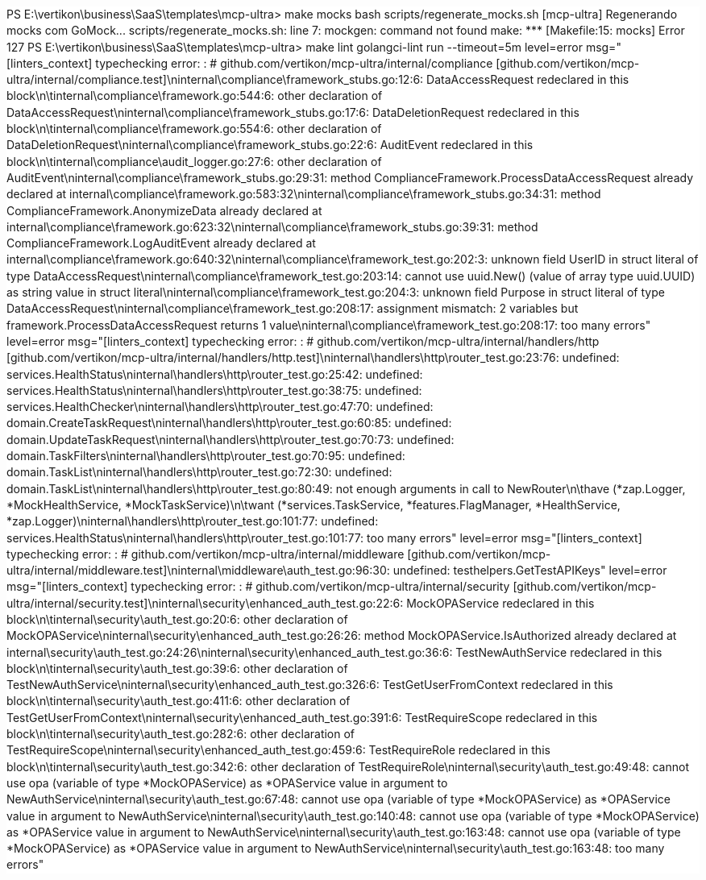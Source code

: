 PS E:\vertikon\business\SaaS\templates\mcp-ultra> make mocks
bash scripts/regenerate_mocks.sh
[mcp-ultra] Regenerando mocks com GoMock...
scripts/regenerate_mocks.sh: line 7: mockgen: command not found
make: *** [Makefile:15: mocks] Error 127
PS E:\vertikon\business\SaaS\templates\mcp-ultra> make lint
golangci-lint run --timeout=5m
level=error msg="[linters_context] typechecking error: : # github.com/vertikon/mcp-ultra/internal/compliance [github.com/vertikon/mcp-ultra/internal/compliance.test]\ninternal\\compliance\\framework_stubs.go:12:6: DataAccessRequest redeclared in this block\n\tinternal\\compliance\\framework.go:544:6: other declaration of DataAccessRequest\ninternal\\compliance\\framework_stubs.go:17:6: DataDeletionRequest redeclared in this block\n\tinternal\\compliance\\framework.go:554:6: other declaration of DataDeletionRequest\ninternal\\compliance\\framework_stubs.go:22:6: AuditEvent redeclared in this block\n\tinternal\\compliance\\audit_logger.go:27:6: other declaration of AuditEvent\ninternal\\compliance\\framework_stubs.go:29:31: method ComplianceFramework.ProcessDataAccessRequest already declared at internal\\compliance\\framework.go:583:32\ninternal\\compliance\\framework_stubs.go:34:31: method ComplianceFramework.AnonymizeData already declared at internal\\compliance\\framework.go:623:32\ninternal\\compliance\\framework_stubs.go:39:31: method ComplianceFramework.LogAuditEvent already declared at internal\\compliance\\framework.go:640:32\ninternal\\compliance\\framework_test.go:202:3: unknown field UserID in struct literal of type DataAccessRequest\ninternal\\compliance\\framework_test.go:203:14: cannot use uuid.New() (value of array type uuid.UUID) as string value in struct literal\ninternal\\compliance\\framework_test.go:204:3: unknown field Purpose in struct literal of type DataAccessRequest\ninternal\\compliance\\framework_test.go:208:17: assignment mismatch: 2 variables but framework.ProcessDataAccessRequest returns 1 value\ninternal\\compliance\\framework_test.go:208:17: too many errors"
level=error msg="[linters_context] typechecking error: : # github.com/vertikon/mcp-ultra/internal/handlers/http [github.com/vertikon/mcp-ultra/internal/handlers/http.test]\ninternal\\handlers\\http\\router_test.go:23:76: undefined: services.HealthStatus\ninternal\\handlers\\http\\router_test.go:25:42: undefined: services.HealthStatus\ninternal\\handlers\\http\\router_test.go:38:75: undefined: services.HealthChecker\ninternal\\handlers\\http\\router_test.go:47:70: undefined: domain.CreateTaskRequest\ninternal\\handlers\\http\\router_test.go:60:85: undefined: domain.UpdateTaskRequest\ninternal\\handlers\\http\\router_test.go:70:73: undefined: domain.TaskFilters\ninternal\\handlers\\http\\router_test.go:70:95: undefined: domain.TaskList\ninternal\\handlers\\http\\router_test.go:72:30: undefined: domain.TaskList\ninternal\\handlers\\http\\router_test.go:80:49: not enough arguments in call to NewRouter\n\thave (*zap.Logger, *MockHealthService, *MockTaskService)\n\twant (*services.TaskService, *features.FlagManager, *HealthService, *zap.Logger)\ninternal\\handlers\\http\\router_test.go:101:77: undefined: services.HealthStatus\ninternal\\handlers\\http\\router_test.go:101:77: too many errors"
level=error msg="[linters_context] typechecking error: : # github.com/vertikon/mcp-ultra/internal/middleware [github.com/vertikon/mcp-ultra/internal/middleware.test]\ninternal\\middleware\\auth_test.go:96:30: undefined: testhelpers.GetTestAPIKeys"
level=error msg="[linters_context] typechecking error: : # github.com/vertikon/mcp-ultra/internal/security [github.com/vertikon/mcp-ultra/internal/security.test]\ninternal\\security\\enhanced_auth_test.go:22:6: MockOPAService redeclared in this block\n\tinternal\\security\\auth_test.go:20:6: other declaration of MockOPAService\ninternal\\security\\enhanced_auth_test.go:26:26: method MockOPAService.IsAuthorized already declared at internal\\security\\auth_test.go:24:26\ninternal\\security\\enhanced_auth_test.go:36:6: TestNewAuthService redeclared in this block\n\tinternal\\security\\auth_test.go:39:6: other declaration of TestNewAuthService\ninternal\\security\\enhanced_auth_test.go:326:6: TestGetUserFromContext redeclared in this block\n\tinternal\\security\\auth_test.go:411:6: other declaration of TestGetUserFromContext\ninternal\\security\\enhanced_auth_test.go:391:6: TestRequireScope redeclared in this block\n\tinternal\\security\\auth_test.go:282:6: other declaration of TestRequireScope\ninternal\\security\\enhanced_auth_test.go:459:6: TestRequireRole redeclared in this block\n\tinternal\\security\\auth_test.go:342:6: other declaration of TestRequireRole\ninternal\\security\\auth_test.go:49:48: cannot use opa (variable of type *MockOPAService) as *OPAService value in argument to NewAuthService\ninternal\\security\\auth_test.go:67:48: cannot use opa (variable of type *MockOPAService) as *OPAService value in argument to NewAuthService\ninternal\\security\\auth_test.go:140:48: cannot use opa (variable of type *MockOPAService) as *OPAService value in argument to NewAuthService\ninternal\\security\\auth_test.go:163:48: cannot use opa (variable of type *MockOPAService) as *OPAService value in argument to NewAuthService\ninternal\\security\\auth_test.go:163:48: too many errors"